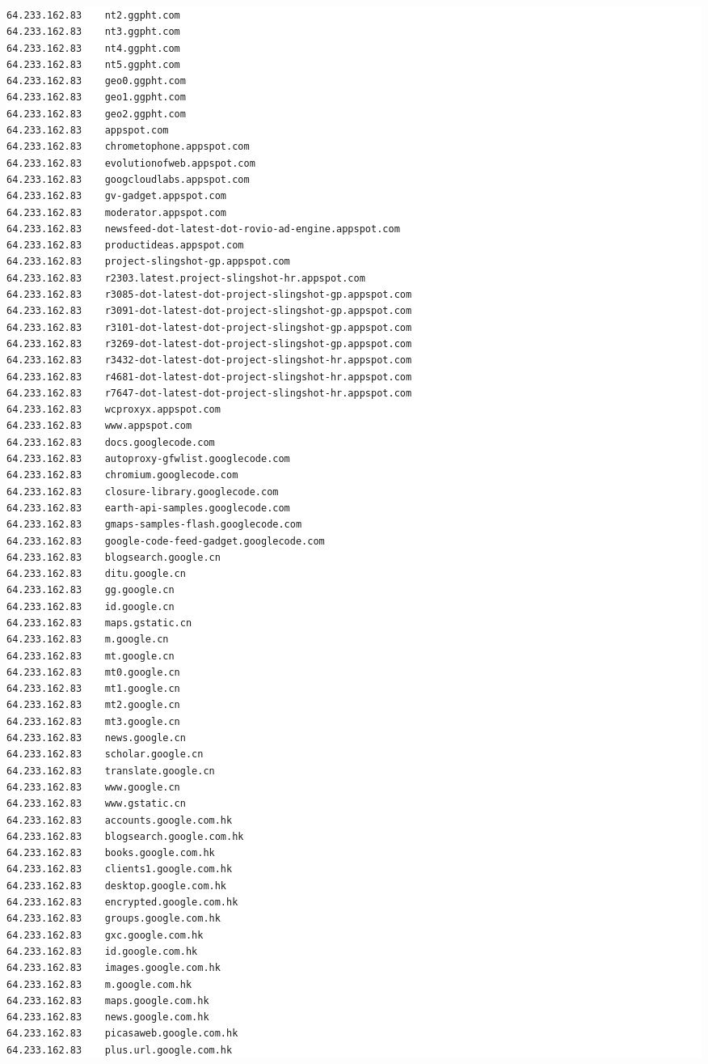    64.233.162.83    nt2.ggpht.com
    64.233.162.83    nt3.ggpht.com
    64.233.162.83    nt4.ggpht.com
    64.233.162.83    nt5.ggpht.com
    64.233.162.83    geo0.ggpht.com
    64.233.162.83    geo1.ggpht.com
    64.233.162.83    geo2.ggpht.com
    64.233.162.83    appspot.com
    64.233.162.83    chrometophone.appspot.com
    64.233.162.83    evolutionofweb.appspot.com
    64.233.162.83    googcloudlabs.appspot.com
    64.233.162.83    gv-gadget.appspot.com
    64.233.162.83    moderator.appspot.com
    64.233.162.83    newsfeed-dot-latest-dot-rovio-ad-engine.appspot.com
    64.233.162.83    productideas.appspot.com
    64.233.162.83    project-slingshot-gp.appspot.com
    64.233.162.83    r2303.latest.project-slingshot-hr.appspot.com
    64.233.162.83    r3085-dot-latest-dot-project-slingshot-gp.appspot.com
    64.233.162.83    r3091-dot-latest-dot-project-slingshot-gp.appspot.com
    64.233.162.83    r3101-dot-latest-dot-project-slingshot-gp.appspot.com
    64.233.162.83    r3269-dot-latest-dot-project-slingshot-gp.appspot.com
    64.233.162.83    r3432-dot-latest-dot-project-slingshot-hr.appspot.com
    64.233.162.83    r4681-dot-latest-dot-project-slingshot-hr.appspot.com
    64.233.162.83    r7647-dot-latest-dot-project-slingshot-hr.appspot.com
    64.233.162.83    wcproxyx.appspot.com
    64.233.162.83    www.appspot.com
    64.233.162.83    docs.googlecode.com
    64.233.162.83    autoproxy-gfwlist.googlecode.com
    64.233.162.83    chromium.googlecode.com
    64.233.162.83    closure-library.googlecode.com
    64.233.162.83    earth-api-samples.googlecode.com
    64.233.162.83    gmaps-samples-flash.googlecode.com
    64.233.162.83    google-code-feed-gadget.googlecode.com
    64.233.162.83    blogsearch.google.cn
    64.233.162.83    ditu.google.cn
    64.233.162.83    gg.google.cn
    64.233.162.83    id.google.cn
    64.233.162.83    maps.gstatic.cn
    64.233.162.83    m.google.cn
    64.233.162.83    mt.google.cn
    64.233.162.83    mt0.google.cn
    64.233.162.83    mt1.google.cn
    64.233.162.83    mt2.google.cn
    64.233.162.83    mt3.google.cn
    64.233.162.83    news.google.cn
    64.233.162.83    scholar.google.cn
    64.233.162.83    translate.google.cn
    64.233.162.83    www.google.cn
    64.233.162.83    www.gstatic.cn
    64.233.162.83    accounts.google.com.hk
    64.233.162.83    blogsearch.google.com.hk
    64.233.162.83    books.google.com.hk
    64.233.162.83    clients1.google.com.hk
    64.233.162.83    desktop.google.com.hk
    64.233.162.83    encrypted.google.com.hk
    64.233.162.83    groups.google.com.hk
    64.233.162.83    gxc.google.com.hk
    64.233.162.83    id.google.com.hk
    64.233.162.83    images.google.com.hk
    64.233.162.83    m.google.com.hk
    64.233.162.83    maps.google.com.hk
    64.233.162.83    news.google.com.hk
    64.233.162.83    picasaweb.google.com.hk
    64.233.162.83    plus.url.google.com.hk